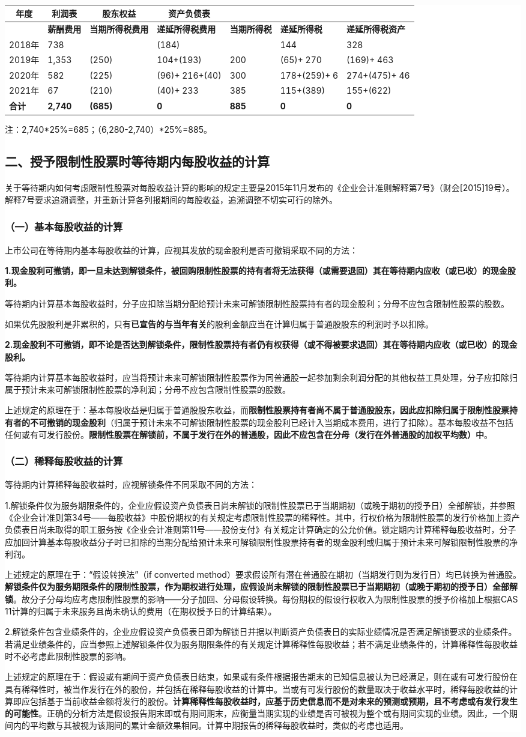 | **年度** | **利润表**   | **股东权益**       | **资产负债表**     |                |                |                    |
|----------|--------------|--------------------|--------------------|----------------|----------------|--------------------|
|          | **薪酬费用** | **当期所得税费用** | **递延所得税费用** | **当期所得税** | **递延所得税** | **递延所得税资产** |
| 2018年   | 738          |                    | (184)              |                | 144            | 328                |
| 2019年   | 1,353        | (250)              | 104+(193)          | 200            | (65)+ 270      | (169)+ 463         |
| 2020年   | 582          | (225)              | (96)+ 216+(40)     | 300            | 178+(259)+ 6   | 274+(475)+ 46      |
| 2021年   | 67           | (210)              | (40)+ 233          | 385            | 115+(389)      | 155+(622)          |
| **合计** | **2,740**    | **(685)**          | **0**              | **885**        | **0**          | **0**              |

注：2,740\*25%=685；（6,280-2,740）\*25%=885。

## 二、授予限制性股票时等待期内每股收益的计算

关于等待期内如何考虑限制性股票对每股收益计算的影响的规定主要是2015年11月发布的《企业会计准则解释第7号》（财会[2015]19号）。解释7号要求追溯调整，并重新计算各列报期间的每股收益，追溯调整不切实可行的除外。

### （一）基本每股收益的计算

上市公司在等待期内基本每股收益的计算，应视其发放的现金股利是否可撤销采取不同的方法：

**1.现金股利可撤销，即一旦未达到解锁条件，被回购限制性股票的持有者将无法获得（或需要退回）其在等待期内应收（或已收）的现金股利。**

等待期内计算基本每股收益时，分子应扣除当期分配给预计未来可解锁限制性股票持有者的现金股利；分母不应包含限制性股票的股数。

如果优先股股利是非累积的，只有**已宣告的与当年有关**的股利金额应当在计算归属于普通股股东的利润时予以扣除。

**2.现金股利不可撤销，即不论是否达到解锁条件，限制性股票持有者仍有权获得（或不得被要求退回）其在等待期内应收（或已收）的现金股利。**

等待期内计算基本每股收益时，应当将预计未来可解锁限制性股票作为同普通股一起参加剩余利润分配的其他权益工具处理，分子应扣除归属于预计未来可解锁限制性股票的净利润；分母不应包含限制性股票的股数。

上述规定的原理在于：基本每股收益是归属于普通股股东收益，而**限制性股票持有者尚不属于普通股股东，因此应扣除归属于限制性股票持有者的不可撤销的现金股利**（归属于预计未来不可解锁限制性股票的现金股利已经计入当期成本费用，进行了扣除）。基本每股收益不包括任何或有可发行股份。**限制性股票在解锁前，不属于发行在外的普通股，因此不应包含在分母（发行在外普通股的加权平均数）中**。

### （二）稀释每股收益的计算

等待期内计算稀释每股收益时，应视解锁条件不同采取不同的方法：

1.解锁条件仅为服务期限条件的，企业应假设资产负债表日尚未解锁的限制性股票已于当期期初（或晚于期初的授予日）全部解锁，并参照《企业会计准则第34号——每股收益》中股份期权的有关规定考虑限制性股票的稀释性。其中，行权价格为限制性股票的发行价格加上资产负债表日尚未取得的职工服务按《企业会计准则第11号——股份支付》有关规定计算确定的公允价值。锁定期内计算稀释每股收益时，分子应加回计算基本每股收益分子时已扣除的当期分配给预计未来可解锁限制性股票持有者的现金股利或归属于预计未来可解锁限制性股票的净利润。

上述规定的原理在于：“假设转换法”（if converted
method）要求假设所有潜在普通股在期初（当期发行则为发行日）均已转换为普通股。**解锁条件仅为服务期限条件的限制性股票，作为期权进行处理，应假设尚未解锁的限制性股票已于当期期初（或晚于期初的授予日）全部解锁**。故分子分母均应考虑限制性股票的影响——分子加回、分母假设转换。每份期权的假设行权收入为限制性股票的授予价格加上根据CAS
11计算的归属于未来服务且尚未确认的费用（在期权授予日的计算结果）。

2.解锁条件包含业绩条件的，企业应假设资产负债表日即为解锁日并据以判断资产负债表日的实际业绩情况是否满足解锁要求的业绩条件。若满足业绩条件的，应当参照上述解锁条件仅为服务期限条件的有关规定计算稀释性每股收益；若不满足业绩条件的，计算稀释性每股收益时不必考虑此限制性股票的影响。

上述规定的原理在于：假设或有期间于资产负债表日结束，如果或有条件根据报告期末的已知信息被认为已经满足，则在或有可发行股份在具有稀释性时，被当作发行在外的股份，并包括在稀释每股收益的计算中。当或有可发行股份的数量取决于收益水平时，稀释每股收益的计算即应包括基于当前收益金额将发行的股份。**计算稀释性每股收益时，应基于历史信息而不是对未来的预测或预期，且不考虑或有发行发生的可能性**。正确的分析方法是假设报告期末即或有期间期末，应衡量当期实现的业绩是否可被视为整个或有期间实现的业绩。因此，一个期间内的平均数与其被视为该期间的累计金额效果相同。计算中期报告的稀释每股收益时，类似的考虑也适用。
